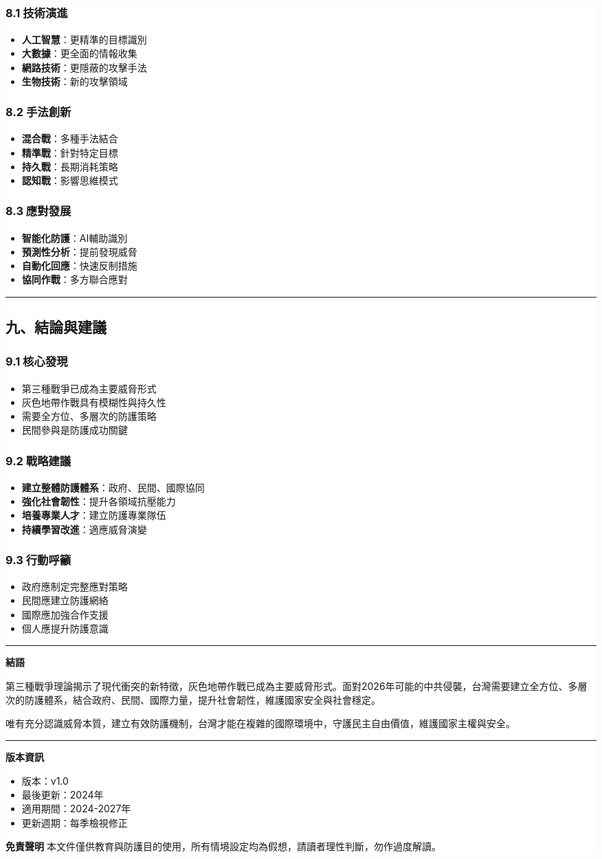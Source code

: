 ### 8.1 技術演進
- **人工智慧**：更精準的目標識別
- **大數據**：更全面的情報收集
- **網路技術**：更隱蔽的攻擊手法
- **生物技術**：新的攻擊領域

### 8.2 手法創新
- **混合戰**：多種手法結合
- **精準戰**：針對特定目標
- **持久戰**：長期消耗策略
- **認知戰**：影響思維模式

### 8.3 應對發展
- **智能化防護**：AI輔助識別
- **預測性分析**：提前發現威脅
- **自動化回應**：快速反制措施
- **協同作戰**：多方聯合應對

---

## 九、結論與建議

### 9.1 核心發現
- 第三種戰爭已成為主要威脅形式
- 灰色地帶作戰具有模糊性與持久性
- 需要全方位、多層次的防護策略
- 民間參與是防護成功關鍵

### 9.2 戰略建議
- **建立整體防護體系**：政府、民間、國際協同
- **強化社會韌性**：提升各領域抗壓能力
- **培養專業人才**：建立防護專業隊伍
- **持續學習改進**：適應威脅演變

### 9.3 行動呼籲
- 政府應制定完整應對策略
- 民間應建立防護網絡
- 國際應加強合作支援
- 個人應提升防護意識

---

**結語**

第三種戰爭理論揭示了現代衝突的新特徵，灰色地帶作戰已成為主要威脅形式。面對2026年可能的中共侵襲，台灣需要建立全方位、多層次的防護體系，結合政府、民間、國際力量，提升社會韌性，維護國家安全與社會穩定。

唯有充分認識威脅本質，建立有效防護機制，台灣才能在複雜的國際環境中，守護民主自由價值，維護國家主權與安全。

---

**版本資訊**
- 版本：v1.0
- 最後更新：2024年
- 適用期間：2024-2027年
- 更新週期：每季檢視修正

**免責聲明**
本文件僅供教育與防護目的使用，所有情境設定均為假想，請讀者理性判斷，勿作過度解讀。
